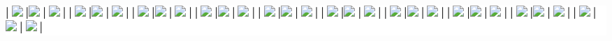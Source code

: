| <img src="./images/styles1/1style34.jpg" height="150"> |<img src="./images/source_image/src34.jpg" height="150"> | <img src="./images/src34/style34.jpg" height="150"> |
| <img src="./images/styles1/1style35.jpg" height="150"> |<img src="./images/source_image/src34.jpg" height="150"> | <img src="./images/src34/style35.jpg" height="150"> |
| <img src="./images/styles1/1style36.jpg" height="150"> |<img src="./images/source_image/src34.jpg" height="150"> | <img src="./images/src34/style36.jpg" height="150"> |
| <img src="./images/styles1/1style37.jpg" height="150"> |<img src="./images/source_image/src34.jpg" height="150"> | <img src="./images/src34/style37.jpg" height="150"> |
| <img src="./images/styles1/1style38.jpg" height="150"> |<img src="./images/source_image/src34.jpg" height="150"> | <img src="./images/src34/style38.jpg" height="150"> |
| <img src="./images/styles1/1style39.jpg" height="150"> |<img src="./images/source_image/src34.jpg" height="150"> | <img src="./images/src34/style39.jpg" height="150"> |
| <img src="./images/styles1/1style40.jpg" height="150"> |<img src="./images/source_image/src34.jpg" height="150"> | <img src="./images/src34/style40.jpg" height="150"> |
| <img src="./images/styles1/1style41.jpg" height="150"> |<img src="./images/source_image/src34.jpg" height="150"> | <img src="./images/src34/style41.jpg" height="150"> |
| <img src="./images/styles1/1style42.jpg" height="150"> |<img src="./images/source_image/src34.jpg" height="150"> | <img src="./images/src34/style42.jpg" height="150"> |
| <img src="./images/styles1/1style43.jpg" height="150"> |<img src="./images/source_image/src34.jpg" height="150"> | <img src="./images/src34/style43.jpg" height="150"> |
